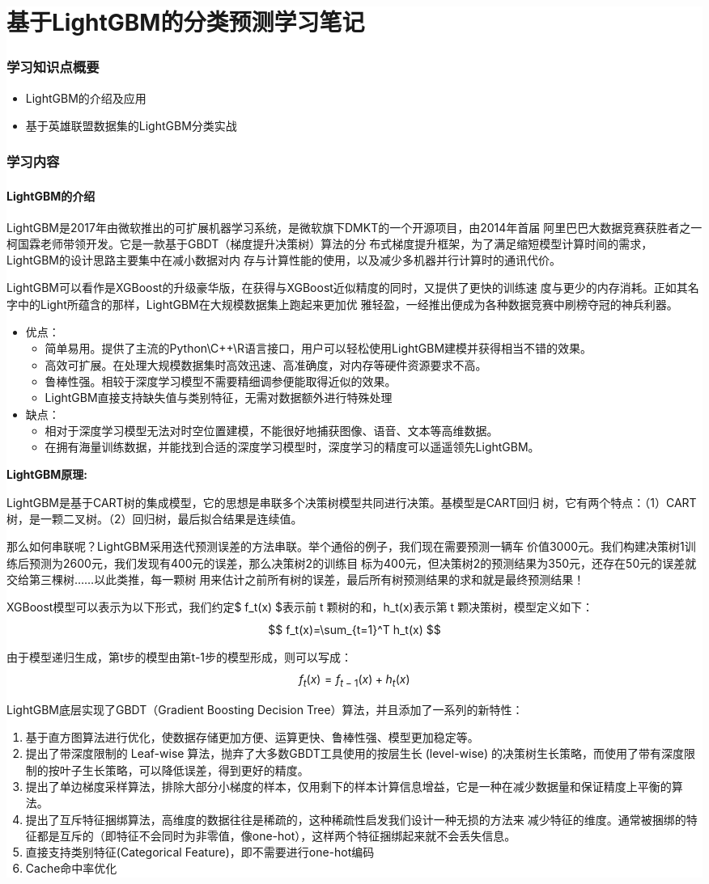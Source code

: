 # 基于LightGBM的分类预测学习笔记


### 学习知识点概要

  * LightGBM的介绍及应用

  * 基于英雄联盟数据集的LightGBM分类实战

### 学习内容

#### LightGBM的介绍

LightGBM是2017年由微软推出的可扩展机器学习系统，是微软旗下DMKT的一个开源项目，由2014年首届
阿里巴巴大数据竞赛获胜者之一柯国霖老师带领开发。它是一款基于GBDT（梯度提升决策树）算法的分
布式梯度提升框架，为了满足缩短模型计算时间的需求，LightGBM的设计思路主要集中在减小数据对内
存与计算性能的使用，以及减少多机器并行计算时的通讯代价。

LightGBM可以看作是XGBoost的升级豪华版，在获得与XGBoost近似精度的同时，又提供了更快的训练速
度与更少的内存消耗。正如其名字中的Light所蕴含的那样，LightGBM在大规模数据集上跑起来更加优
雅轻盈，一经推出便成为各种数据竞赛中刷榜夺冠的神兵利器。

* 优点：
  * 简单易用。提供了主流的Python\C++\R语言接口，用户可以轻松使用LightGBM建模并获得相当不错的效果。
  * 高效可扩展。在处理大规模数据集时高效迅速、高准确度，对内存等硬件资源要求不高。
  * 鲁棒性强。相较于深度学习模型不需要精细调参便能取得近似的效果。
  * LightGBM直接支持缺失值与类别特征，无需对数据额外进行特殊处理
* 缺点：
  * 相对于深度学习模型无法对时空位置建模，不能很好地捕获图像、语音、文本等高维数据。
  * 在拥有海量训练数据，并能找到合适的深度学习模型时，深度学习的精度可以遥遥领先LightGBM。

**LightGBM原理:**

LightGBM是基于CART树的集成模型，它的思想是串联多个决策树模型共同进行决策。基模型是CART回归
树，它有两个特点：（1）CART树，是一颗二叉树。（2）回归树，最后拟合结果是连续值。

那么如何串联呢？LightGBM采用迭代预测误差的方法串联。举个通俗的例子，我们现在需要预测一辆车
价值3000元。我们构建决策树1训练后预测为2600元，我们发现有400元的误差，那么决策树2的训练目
标为400元，但决策树2的预测结果为350元，还存在50元的误差就交给第三棵树……以此类推，每一颗树
用来估计之前所有树的误差，最后所有树预测结果的求和就是最终预测结果！

XGBoost模型可以表示为以下形式，我们约定$ f_t(x) $表示前 t 颗树的和，h_t(x)表示第 t 颗决策树，模型定义如下：
$$ f_t(x)=\sum_{t=1}^T h_t(x) $$	

由于模型递归生成，第t步的模型由第t-1步的模型形成，则可以写成：
$$ f_t(x)=f_{t-1}(x)+h_t(x) $$

LightGBM底层实现了GBDT（Gradient Boosting Decision Tree）算法，并且添加了一系列的新特性：

1. 基于直方图算法进行优化，使数据存储更加方便、运算更快、鲁棒性强、模型更加稳定等。
2. 提出了带深度限制的 Leaf-wise 算法，抛弃了大多数GBDT工具使用的按层生长 (level-wise) 
的决策树生长策略，而使用了带有深度限制的按叶子生长策略，可以降低误差，得到更好的精度。
3. 提出了单边梯度采样算法，排除大部分小梯度的样本，仅用剩下的样本计算信息增益，它是一种在减少数据量和保证精度上平衡的算法。
4. 提出了互斥特征捆绑算法，高维度的数据往往是稀疏的，这种稀疏性启发我们设计一种无损的方法来
减少特征的维度。通常被捆绑的特征都是互斥的（即特征不会同时为非零值，像one-hot），这样两个特征捆绑起来就不会丢失信息。
5. 直接支持类别特征(Categorical Feature)，即不需要进行one-hot编码
6. Cache命中率优化
